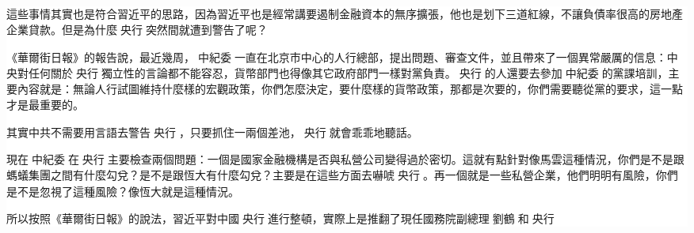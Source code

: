  <p>
  這些事情其實也是符合習近平的思路，因為習近平也是經常講要遏制金融資本的無序擴張，他也是划下三道紅線，不讓負債率很高的房地產企業貸款。但是為什麼
  <ok href="/term/18947?lang=b5">
   央行
  </ok>
  突然間就遭到警告了呢？
 </p>
 <p>
  《華爾街日報》的報告說，最近幾周，
  <ok href="/term/1272?lang=b5">
   中紀委
  </ok>
  一直在北京市中心的人行總部，提出問題、審查文件，並且帶來了一個異常嚴厲的信息：中央對任何關於
  <ok href="/term/18947?lang=b5">
   央行
  </ok>
  獨立性的言論都不能容忍，貨幣部門也得像其它政府部門一樣對黨負責。
  <ok href="/term/18947?lang=b5">
   央行
  </ok>
  的人還要去參加
  <ok href="/term/1272?lang=b5">
   中紀委
  </ok>
  的黨課培訓，主要內容就是：無論人行試圖維持什麼樣的宏觀政策，你們怎麼決定，要什麼樣的貨幣政策，那都是次要的，你們需要聽從黨的要求，這一點才是最重要的。
 </p>
 <p>
  其實中共不需要用言語去警告
  <ok href="/term/18947?lang=b5">
   央行
  </ok>
  ，只要抓住一兩個差池，
  <ok href="/term/18947?lang=b5">
   央行
  </ok>
  就會乖乖地聽話。
 </p>
 <p>
  現在
  <ok href="/term/1272?lang=b5">
   中紀委
  </ok>
  在
  <ok href="/term/18947?lang=b5">
   央行
  </ok>
  主要檢查兩個問題：一個是國家金融機構是否與私營公司變得過於密切。這就有點針對像馬雲這種情況，你們是不是跟螞蟻集團之間有什麼勾兌？是不是跟恆大有什麼勾兌？主要是在這些方面去嚇唬
  <ok href="/term/18947?lang=b5">
   央行
  </ok>
  。再一個就是一些私營企業，他們明明有風險，你們是不是忽視了這種風險？像恆大就是這種情況。
 </p>
 <p>
  所以按照《華爾街日報》的說法，習近平對中國
  <ok href="/term/18947?lang=b5">
   央行
  </ok>
  進行整頓，實際上是推翻了現任國務院副總理
  <ok href="/term/7996?lang=b5">
   劉鶴
  </ok>
  和
  <ok href="/term/18947?lang=b5">
   央行